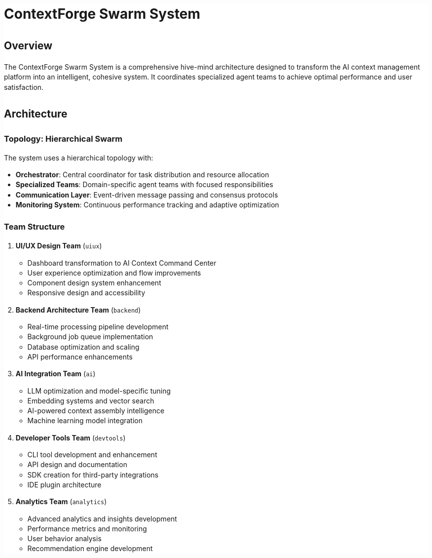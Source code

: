 # ContextForge Swarm System

## Overview

The ContextForge Swarm System is a comprehensive hive-mind architecture designed to transform the AI context management platform into an intelligent, cohesive system. It coordinates specialized agent teams to achieve optimal performance and user satisfaction.

## Architecture

### Topology: Hierarchical Swarm

The system uses a hierarchical topology with:

- **Orchestrator**: Central coordinator for task distribution and resource allocation
- **Specialized Teams**: Domain-specific agent teams with focused responsibilities
- **Communication Layer**: Event-driven message passing and consensus protocols
- **Monitoring System**: Continuous performance tracking and adaptive optimization

### Team Structure

1. **UI/UX Design Team** (`uiux`)

   - Dashboard transformation to AI Context Command Center
   - User experience optimization and flow improvements
   - Component design system enhancement
   - Responsive design and accessibility

2. **Backend Architecture Team** (`backend`)

   - Real-time processing pipeline development
   - Background job queue implementation
   - Database optimization and scaling
   - API performance enhancements

3. **AI Integration Team** (`ai`)

   - LLM optimization and model-specific tuning
   - Embedding systems and vector search
   - AI-powered context assembly intelligence
   - Machine learning model integration

4. **Developer Tools Team** (`devtools`)

   - CLI tool development and enhancement
   - API design and documentation
   - SDK creation for third-party integrations
   - IDE plugin architecture

5. **Analytics Team** (`analytics`)

   - Advanced analytics and insights development
   - Performance metrics and monitoring
   - User behavior analysis
   - Recommendation engine development

